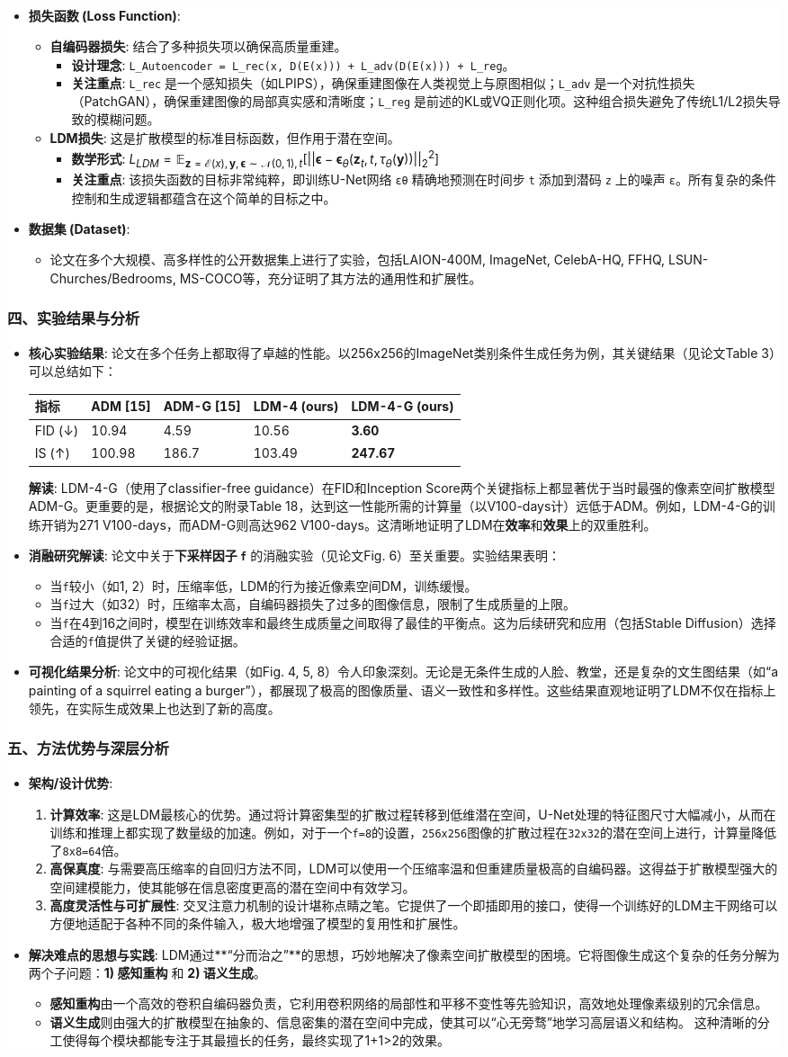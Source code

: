 *   **损失函数 (Loss Function)**:
    *   **自编码器损失**: 结合了多种损失项以确保高质量重建。
        *   **设计理念**: `L_Autoencoder = L_rec(x, D(E(x))) + L_adv(D(E(x))) + L_reg`。
        *   **关注重点**: `L_rec` 是一个感知损失（如LPIPS），确保重建图像在人类视觉上与原图相似；`L_adv` 是一个对抗性损失（PatchGAN），确保重建图像的局部真实感和清晰度；`L_reg` 是前述的KL或VQ正则化项。这种组合损失避免了传统L1/L2损失导致的模糊问题。
    *   **LDM损失**: 这是扩散模型的标准目标函数，但作用于潜在空间。
        *   **数学形式**: $L_{LDM} = \mathbb{E}_{\mathbf{z}=\mathcal{E}(x), \mathbf{y}, \boldsymbol{\epsilon} \sim \mathcal{N}(0,1), t} \left[ ||\boldsymbol{\epsilon} - \boldsymbol{\epsilon}_\theta(\mathbf{z}_t, t, \tau_\theta(\mathbf{y}))||_2^2 \right]$
        *   **关注重点**: 该损失函数的目标非常纯粹，即训练U-Net网络 `εθ` 精确地预测在时间步 `t` 添加到潜码 `z` 上的噪声 `ε`。所有复杂的条件控制和生成逻辑都蕴含在这个简单的目标之中。

*   **数据集 (Dataset)**:
    *   论文在多个大规模、高多样性的公开数据集上进行了实验，包括LAION-400M, ImageNet, CelebA-HQ, FFHQ, LSUN-Churches/Bedrooms, MS-COCO等，充分证明了其方法的通用性和扩展性。

### 四、实验结果与分析

*   **核心实验结果**:
    论文在多个任务上都取得了卓越的性能。以256x256的ImageNet类别条件生成任务为例，其关键结果（见论文Table 3）可以总结如下：

    | 指标    | ADM [15] | ADM-G [15] | LDM-4 (ours) | LDM-4-G (ours) |
    | ------- | -------- | ---------- | ------------ | -------------- |
    | FID (↓) | 10.94    | 4.59       | 10.56        | **3.60**       |
    | IS (↑)  | 100.98   | 186.7      | 103.49       | **247.67**     |

    **解读**: LDM-4-G（使用了classifier-free guidance）在FID和Inception Score两个关键指标上都显著优于当时最强的像素空间扩散模型ADM-G。更重要的是，根据论文的附录Table 18，达到这一性能所需的计算量（以V100-days计）远低于ADM。例如，LDM-4-G的训练开销为271 V100-days，而ADM-G则高达962 V100-days。这清晰地证明了LDM在**效率**和**效果**上的双重胜利。

*   **消融研究解读**:
    论文中关于**下采样因子 `f`** 的消融实验（见论文Fig. 6）至关重要。实验结果表明：
    *   当`f`较小（如1, 2）时，压缩率低，LDM的行为接近像素空间DM，训练缓慢。
    *   当`f`过大（如32）时，压缩率太高，自编码器损失了过多的图像信息，限制了生成质量的上限。
    *   当`f`在4到16之间时，模型在训练效率和最终生成质量之间取得了最佳的平衡点。这为后续研究和应用（包括Stable Diffusion）选择合适的`f`值提供了关键的经验证据。

*   **可视化结果分析**:
    论文中的可视化结果（如Fig. 4, 5, 8）令人印象深刻。无论是无条件生成的人脸、教堂，还是复杂的文生图结果（如“a painting of a squirrel eating a burger”），都展现了极高的图像质量、语义一致性和多样性。这些结果直观地证明了LDM不仅在指标上领先，在实际生成效果上也达到了新的高度。

### 五、方法优势与深层分析

*   **架构/设计优势**:
    1.  **计算效率**: 这是LDM最核心的优势。通过将计算密集型的扩散过程转移到低维潜在空间，U-Net处理的特征图尺寸大幅减小，从而在训练和推理上都实现了数量级的加速。例如，对于一个`f=8`的设置，`256x256`图像的扩散过程在`32x32`的潜在空间上进行，计算量降低了`8x8=64`倍。
    2.  **高保真度**: 与需要高压缩率的自回归方法不同，LDM可以使用一个压缩率温和但重建质量极高的自编码器。这得益于扩散模型强大的空间建模能力，使其能够在信息密度更高的潜在空间中有效学习。
    3.  **高度灵活性与可扩展性**: 交叉注意力机制的设计堪称点睛之笔。它提供了一个即插即用的接口，使得一个训练好的LDM主干网络可以方便地适配于各种不同的条件输入，极大地增强了模型的复用性和扩展性。

*   **解决难点的思想与实践**:
    LDM通过**“分而治之”**的思想，巧妙地解决了像素空间扩散模型的困境。它将图像生成这个复杂的任务分解为两个子问题：**1) 感知重构** 和 **2) 语义生成**。
    *   **感知重构**由一个高效的卷积自编码器负责，它利用卷积网络的局部性和平移不变性等先验知识，高效地处理像素级别的冗余信息。
    *   **语义生成**则由强大的扩散模型在抽象的、信息密集的潜在空间中完成，使其可以“心无旁骛”地学习高层语义和结构。
    这种清晰的分工使得每个模块都能专注于其最擅长的任务，最终实现了1+1>2的效果。

